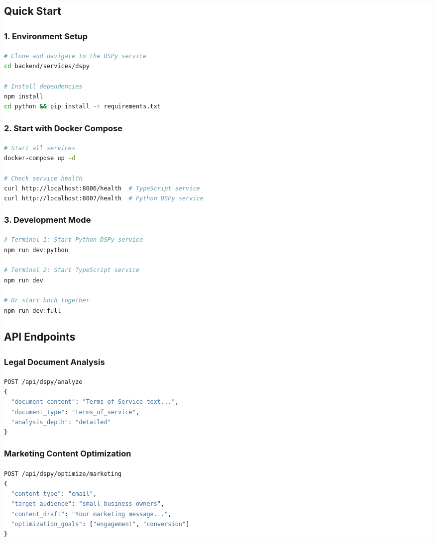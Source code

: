 ## Quick Start

### 1. Environment Setup

```bash
# Clone and navigate to the DSPy service
cd backend/services/dspy

# Install dependencies
npm install
cd python && pip install -r requirements.txt
```

### 2. Start with Docker Compose

```bash
# Start all services
docker-compose up -d

# Check service health
curl http://localhost:8006/health  # TypeScript service
curl http://localhost:8007/health  # Python DSPy service
```

### 3. Development Mode

```bash
# Terminal 1: Start Python DSPy service
npm run dev:python

# Terminal 2: Start TypeScript service
npm run dev

# Or start both together
npm run dev:full
```

## API Endpoints

### Legal Document Analysis
```bash
POST /api/dspy/analyze
{
  "document_content": "Terms of Service text...",
  "document_type": "terms_of_service",
  "analysis_depth": "detailed"
}
```

### Marketing Content Optimization
```bash
POST /api/dspy/optimize/marketing
{
  "content_type": "email",
  "target_audience": "small_business_owners",
  "content_draft": "Your marketing message...",
  "optimization_goals": ["engagement", "conversion"]
}
```
